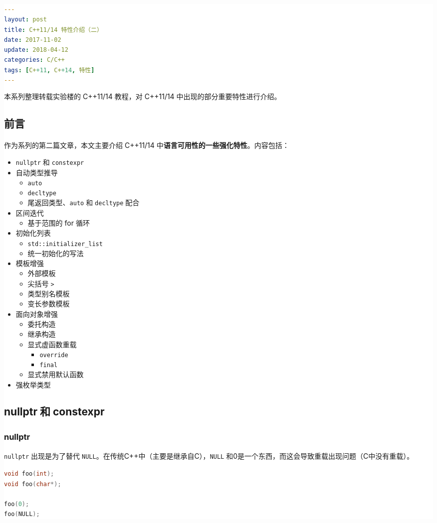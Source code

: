 ```yaml
---
layout: post
title: C++11/14 特性介绍（二）
date: 2017-11-02
update: 2018-04-12
categories: C/C++
tags: [C++11, C++14, 特性]
---
```


本系列整理转载实验楼的 C++11/14 教程，对 C++11/14 中出现的部分重要特性进行介绍。



## 前言 

作为系列的第二篇文章，本文主要介绍 C++11/14 中**语言可用性的一些强化特性**。内容包括：

* `nullptr` 和 `constexpr`
* 自动类型推导
    * `auto`
    * `decltype`
    * 尾返回类型、`auto` 和 `decltype` 配合
* 区间迭代
    * 基于范围的 for 循环
* 初始化列表
    * `std::initializer_list`
    * 统一初始化的写法
* 模板增强
    * 外部模板
    * 尖括号 `>`
    * 类型别名模板
    * 变长参数模板
* 面向对象增强
    * 委托构造
    * 继承构造
    * 显式虚函数重载
        * `override`
        * `final`
    * 显式禁用默认函数
* 强枚举类型

## nullptr 和 constexpr

### nullptr

`nullptr` 出现是为了替代 `NULL`。在传统C++中（主要是继承自C），`NULL` 和0是一个东西，而这会导致重载出现问题（C中没有重载）。

```c++
void foo(int);
void foo(char*);

foo(0);
foo(NULL);
```
